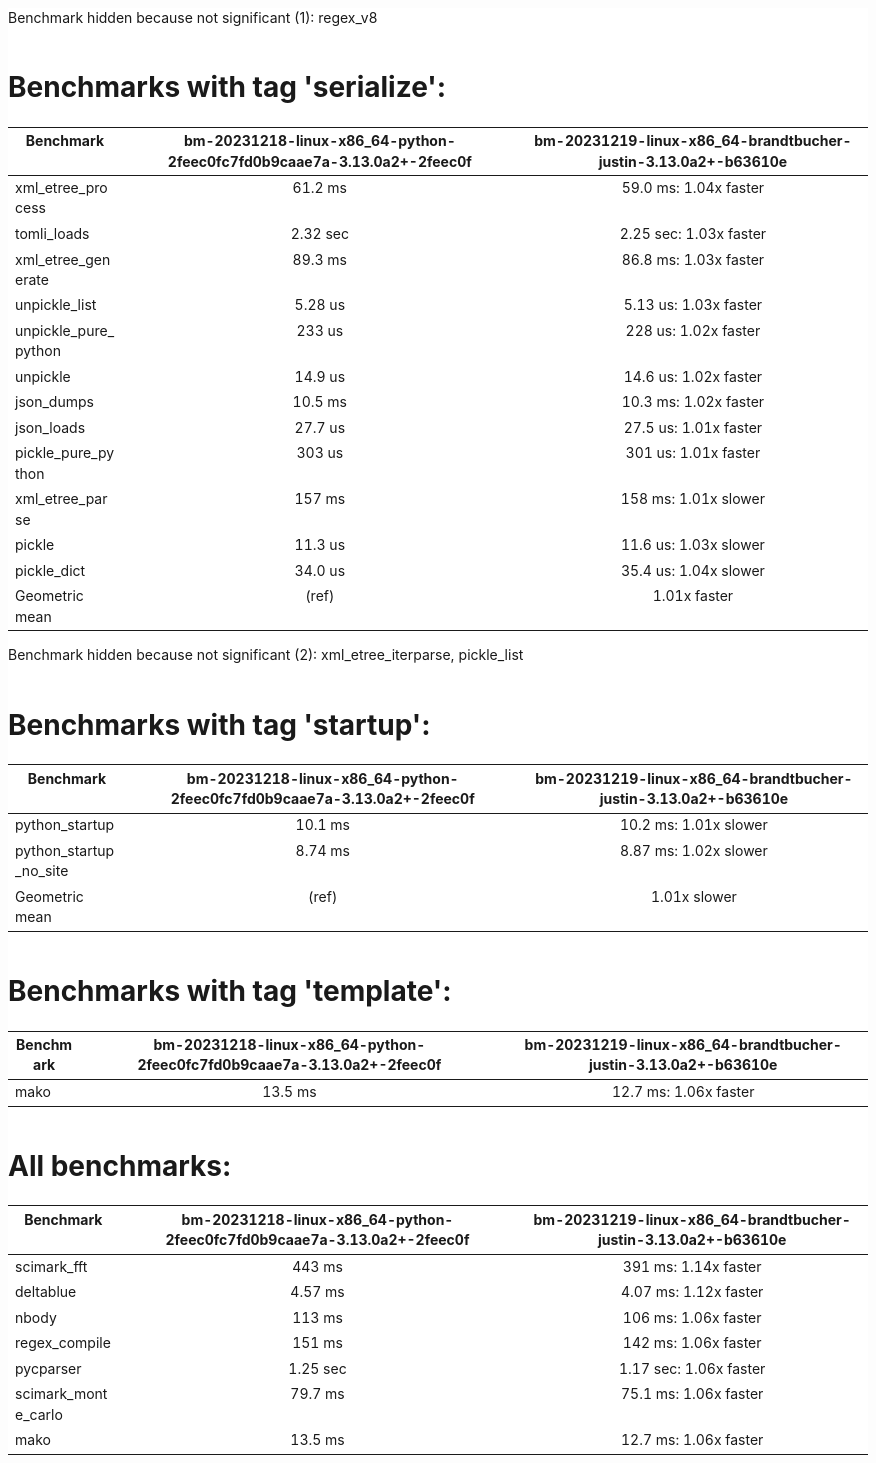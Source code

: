 Benchmark hidden because not significant (1): regex_v8

Benchmarks with tag 'serialize':
================================

| Benchmark            | bm-20231218-linux-x86_64-python-2feec0fc7fd0b9caae7a-3.13.0a2+-2feec0f | bm-20231219-linux-x86_64-brandtbucher-justin-3.13.0a2+-b63610e |
|----------------------|:----------------------------------------------------------------------:|:--------------------------------------------------------------:|
| xml_etree_process    | 61.2 ms                                                                | 59.0 ms: 1.04x faster                                          |
| tomli_loads          | 2.32 sec                                                               | 2.25 sec: 1.03x faster                                         |
| xml_etree_generate   | 89.3 ms                                                                | 86.8 ms: 1.03x faster                                          |
| unpickle_list        | 5.28 us                                                                | 5.13 us: 1.03x faster                                          |
| unpickle_pure_python | 233 us                                                                 | 228 us: 1.02x faster                                           |
| unpickle             | 14.9 us                                                                | 14.6 us: 1.02x faster                                          |
| json_dumps           | 10.5 ms                                                                | 10.3 ms: 1.02x faster                                          |
| json_loads           | 27.7 us                                                                | 27.5 us: 1.01x faster                                          |
| pickle_pure_python   | 303 us                                                                 | 301 us: 1.01x faster                                           |
| xml_etree_parse      | 157 ms                                                                 | 158 ms: 1.01x slower                                           |
| pickle               | 11.3 us                                                                | 11.6 us: 1.03x slower                                          |
| pickle_dict          | 34.0 us                                                                | 35.4 us: 1.04x slower                                          |
| Geometric mean       | (ref)                                                                  | 1.01x faster                                                   |

Benchmark hidden because not significant (2): xml_etree_iterparse, pickle_list

Benchmarks with tag 'startup':
==============================

| Benchmark              | bm-20231218-linux-x86_64-python-2feec0fc7fd0b9caae7a-3.13.0a2+-2feec0f | bm-20231219-linux-x86_64-brandtbucher-justin-3.13.0a2+-b63610e |
|------------------------|:----------------------------------------------------------------------:|:--------------------------------------------------------------:|
| python_startup         | 10.1 ms                                                                | 10.2 ms: 1.01x slower                                          |
| python_startup_no_site | 8.74 ms                                                                | 8.87 ms: 1.02x slower                                          |
| Geometric mean         | (ref)                                                                  | 1.01x slower                                                   |

Benchmarks with tag 'template':
===============================

| Benchmark | bm-20231218-linux-x86_64-python-2feec0fc7fd0b9caae7a-3.13.0a2+-2feec0f | bm-20231219-linux-x86_64-brandtbucher-justin-3.13.0a2+-b63610e |
|-----------|:----------------------------------------------------------------------:|:--------------------------------------------------------------:|
| mako      | 13.5 ms                                                                | 12.7 ms: 1.06x faster                                          |

All benchmarks:
===============

| Benchmark                  | bm-20231218-linux-x86_64-python-2feec0fc7fd0b9caae7a-3.13.0a2+-2feec0f | bm-20231219-linux-x86_64-brandtbucher-justin-3.13.0a2+-b63610e |
|----------------------------|:----------------------------------------------------------------------:|:--------------------------------------------------------------:|
| scimark_fft                | 443 ms                                                                 | 391 ms: 1.14x faster                                           |
| deltablue                  | 4.57 ms                                                                | 4.07 ms: 1.12x faster                                          |
| nbody                      | 113 ms                                                                 | 106 ms: 1.06x faster                                           |
| regex_compile              | 151 ms                                                                 | 142 ms: 1.06x faster                                           |
| pycparser                  | 1.25 sec                                                               | 1.17 sec: 1.06x faster                                         |
| scimark_monte_carlo        | 79.7 ms                                                                | 75.1 ms: 1.06x faster                                          |
| mako                       | 13.5 ms                                                                | 12.7 ms: 1.06x faster                                          |